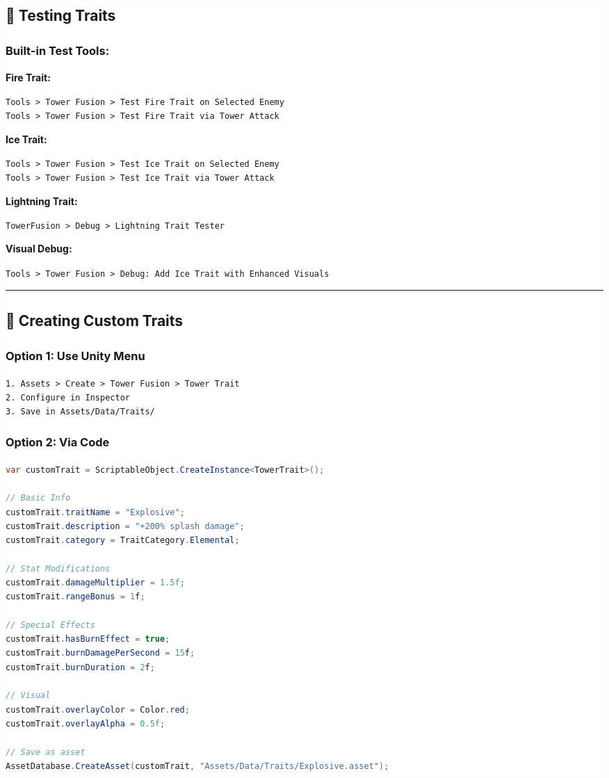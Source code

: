 
## 🧪 Testing Traits

### Built-in Test Tools:

**Fire Trait:**
```
Tools > Tower Fusion > Test Fire Trait on Selected Enemy
Tools > Tower Fusion > Test Fire Trait via Tower Attack
```

**Ice Trait:**
```
Tools > Tower Fusion > Test Ice Trait on Selected Enemy
Tools > Tower Fusion > Test Ice Trait via Tower Attack
```

**Lightning Trait:**
```
TowerFusion > Debug > Lightning Trait Tester
```

**Visual Debug:**
```
Tools > Tower Fusion > Debug: Add Ice Trait with Enhanced Visuals
```

---

## 🔨 Creating Custom Traits

### Option 1: Use Unity Menu
```
1. Assets > Create > Tower Fusion > Tower Trait
2. Configure in Inspector
3. Save in Assets/Data/Traits/
```

### Option 2: Via Code
```csharp
var customTrait = ScriptableObject.CreateInstance<TowerTrait>();

// Basic Info
customTrait.traitName = "Explosive";
customTrait.description = "+200% splash damage";
customTrait.category = TraitCategory.Elemental;

// Stat Modifications
customTrait.damageMultiplier = 1.5f;
customTrait.rangeBonus = 1f;

// Special Effects
customTrait.hasBurnEffect = true;
customTrait.burnDamagePerSecond = 15f;
customTrait.burnDuration = 2f;

// Visual
customTrait.overlayColor = Color.red;
customTrait.overlayAlpha = 0.5f;

// Save as asset
AssetDatabase.CreateAsset(customTrait, "Assets/Data/Traits/Explosive.asset");
```
